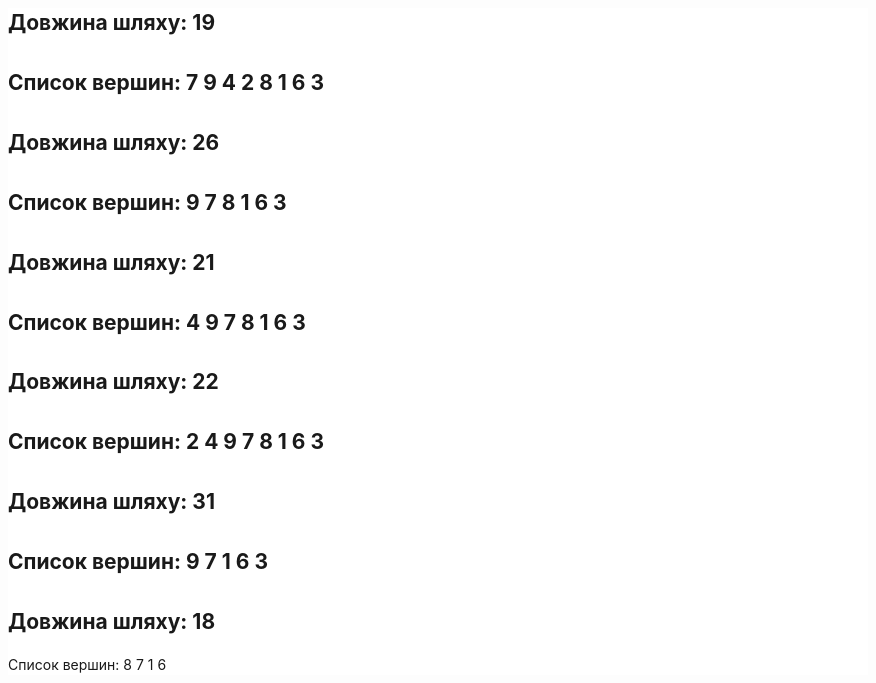 Довжина шляху:  19 
---------------
Список вершин: 
 7 
 9 
 4 
 2 
 8 
 1 
 6 
 3 
----------
Довжина шляху:  26 
---------------
Список вершин: 
 9 
 7 
 8 
 1 
 6 
 3 
----------
Довжина шляху:  21 
---------------
Список вершин: 
 4 
 9 
 7 
 8 
 1 
 6 
 3 
----------
Довжина шляху:  22 
---------------
Список вершин: 
 2 
 4 
 9 
 7 
 8 
 1 
 6 
 3 
----------
Довжина шляху:  31 
---------------
Список вершин: 
 9 
 7 
 1 
 6 
 3 
----------
Довжина шляху:  18 
---------------
Список вершин: 
 8 
 7 
 1 
 6 